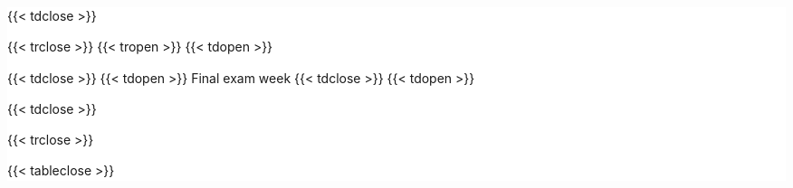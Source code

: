 {{< tdclose >}}

{{< trclose >}}
{{< tropen >}}
{{< tdopen >}}

{{< tdclose >}}
{{< tdopen >}}
Final exam week
{{< tdclose >}}
{{< tdopen >}}

{{< tdclose >}}

{{< trclose >}}

{{< tableclose >}}